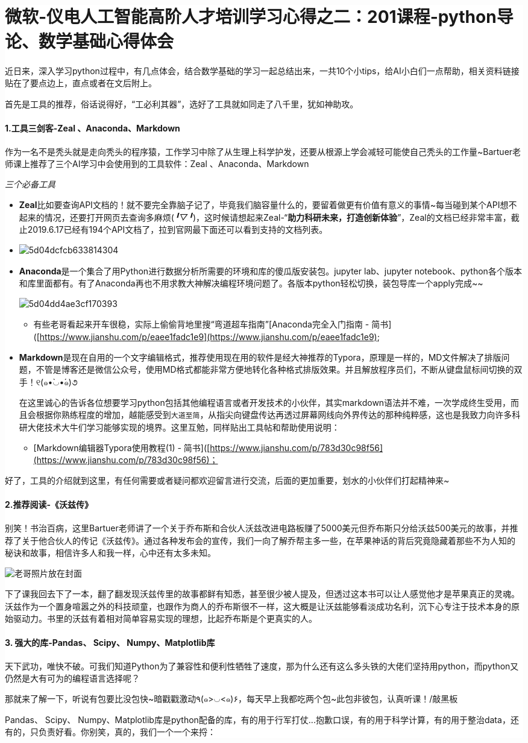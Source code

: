 # 微软-仪电人工智能高阶人才培训学习心得之二：201课程-python导论、数学基础心得体会

近日来，深入学习python过程中，有几点体会，结合数学基础的学习一起总结出来，一共10个小tips，给AI小白们一点帮助，相关资料链接贴在了要点边上，直点或者在文后附上。

首先是工具的推荐，俗话说得好，“工必利其器”，选好了工具就如同走了八千里，犹如神助攻。

#### 1.工具三剑客-Zeal 、Anaconda、Markdown

作为一名不是秃头就是走向秃头的程序猿，工作学习中除了从生理上科学护发，还要从根源上学会减轻可能使自己秃头的工作量~Bartuer老师课上推荐了三个AI学习中会使用到的工具软件：Zeal 、Anaconda、Markdown

*三个必备工具* 

- **Zeal**比如要查询API文档的！就不要完全靠脑子记了，毕竟我们脑容量什么的，要留着做更有价值有意义的事情~每当碰到某个API想不起来的情况，还要打开网页去查询多麻烦(*╹▽╹*)，这时候请想起来Zeal-“**助力科研未来，打造创新体验**”，Zeal的文档已经非常丰富，截止2019.6.17已经有194个API文档了，拉到官网最下面还可以看到支持的文档列表。

- ![5d04dcfcb633814304](image/5d04dcfcb633814304.png)

- **Anaconda**是一个集合了用Python进行数据分析所需要的环境和库的傻瓜版安装包。jupyter lab、jupyter notebook、python各个版本和库里面都有。有了Anaconda再也不用求教大神解决编程环境问题了。各版本python轻松切换，装包导库一个apply完成~~

  ![5d04dd4ae3cf170393](image/5d04dd4ae3cf170393.png)


  - 有些老哥看起来开车很稳，实际上偷偷背地里搜“弯道超车指南”[Anaconda完全入门指南 - 简书]([https://www.jianshu.com/p/eaee1fadc1e9](https://www.jianshu.com/p/eaee1fadc1e9);

- **Markdown**是现在自用的一个文字编辑格式，推荐使用现在用的软件是经大神推荐的Typora，原理是一样的，MD文件解决了排版问题，不管是博客还是微信公众号，使用MD格式都能非常方便地转化各种格式排版效果。并且解放程序员们，不断从键盘鼠标间切换的双手！୧(๑•̀◡•́๑)૭


  在这里诚心的告诉各位想要学习python包括其他编程语言或者开发技术的小伙伴，其实markdown语法并不难，一次学成终生受用，而且会根据你熟练程度的增加，越能感受到`大道至简`，从指尖向键盘传达再透过屏幕网线向外界传达的那种纯粹感，这也是我致力向许多科研大佬技术大牛们学习能够实现的境界。这里互勉，同样贴出工具帖和帮助使用说明：

  - [Markdown编辑器Typora使用教程(1) - 简书]([https://www.jianshu.com/p/783d30c98f56](https://www.jianshu.com/p/783d30c98f56)；

好了，工具的介绍就到这里，有任何需要或者疑问都欢迎留言进行交流，后面的更加重要，划水的小伙伴们打起精神来~

#### 2.推荐阅读-《沃兹传》

别笑！书治百病，这里Bartuer老师讲了一个关于乔布斯和合伙人沃兹改进电路板赚了5000美元但乔布斯只分给沃兹500美元的故事，并推荐了关于他合伙人的传记《沃兹传》。通过各种发布会的宣传，我们一向了解乔帮主多一些，在苹果神话的背后究竟隐藏着那些不为人知的秘诀和故事，相信许多人和我一样，心中还有太多未知。

![老哥照片放在封面](https://gss3.bdstatic.com/7Po3dSag_xI4khGkpoWK1HF6hhy/baike/w%3D268%3Bg%3D0/sign=84f3a7f660d9f2d3201123e991d7ed2e/810a19d8bc3eb135ccfd2faca41ea8d3fd1f44eb.jpg)

下了课我回去下了一本，翻了翻发现沃兹传里的故事都鲜有知悉，甚至很少被人提及，但透过这本书可以让人感觉他才是苹果真正的灵魂。沃兹作为一个置身喧嚣之外的科技顽童，也跟作为商人的乔布斯很不一样，这大概是让沃兹能够看淡成功名利，沉下心专注于技术本身的原始驱动力。书里的沃兹有着相对简单容易实现的理想，比起乔布斯是个更真实的人。


#### 3. 强大的库-Pandas、 Scipy、 Numpy、Matplotlib库

天下武功，唯快不破。可我们知道Python为了兼容性和便利性牺牲了速度，那为什么还有这么多头铁的大佬们坚持用python，而python又仍然是大有可为的编程语言选择呢？

那就来了解一下，听说有包要比没包快~暗戳戳激动٩(๑>◡<๑)۶，每天早上我都吃两个包~此包非彼包，认真听课！/敲黑板

Pandas、 Scipy、 Numpy、Matplotlib库是python配备的库，有的用于行军打仗...抱歉口误，有的用于科学计算，有的用于整治data，还有的，只负责好看。你别笑，真的，我们一个一个来捋：
